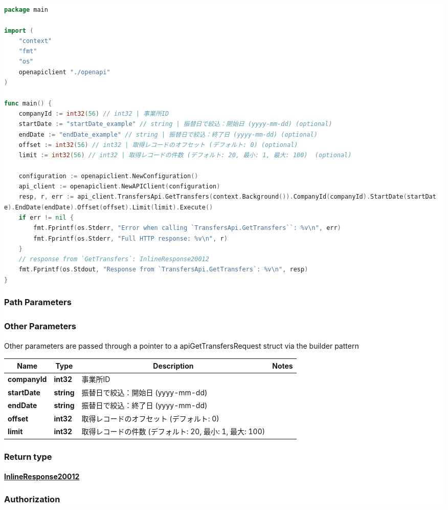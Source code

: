 ```go
package main

import (
    "context"
    "fmt"
    "os"
    openapiclient "./openapi"
)

func main() {
    companyId := int32(56) // int32 | 事業所ID
    startDate := "startDate_example" // string | 振替日で絞込：開始日 (yyyy-mm-dd) (optional)
    endDate := "endDate_example" // string | 振替日で絞込：終了日 (yyyy-mm-dd) (optional)
    offset := int32(56) // int32 | 取得レコードのオフセット (デフォルト: 0) (optional)
    limit := int32(56) // int32 | 取得レコードの件数 (デフォルト: 20, 最小: 1, 最大: 100)  (optional)

    configuration := openapiclient.NewConfiguration()
    api_client := openapiclient.NewAPIClient(configuration)
    resp, r, err := api_client.TransfersApi.GetTransfers(context.Background()).CompanyId(companyId).StartDate(startDate).EndDate(endDate).Offset(offset).Limit(limit).Execute()
    if err != nil {
        fmt.Fprintf(os.Stderr, "Error when calling `TransfersApi.GetTransfers``: %v\n", err)
        fmt.Fprintf(os.Stderr, "Full HTTP response: %v\n", r)
    }
    // response from `GetTransfers`: InlineResponse20012
    fmt.Fprintf(os.Stdout, "Response from `TransfersApi.GetTransfers`: %v\n", resp)
}
```

### Path Parameters



### Other Parameters

Other parameters are passed through a pointer to a apiGetTransfersRequest struct via the builder pattern


Name | Type | Description  | Notes
------------- | ------------- | ------------- | -------------
 **companyId** | **int32** | 事業所ID | 
 **startDate** | **string** | 振替日で絞込：開始日 (yyyy-mm-dd) | 
 **endDate** | **string** | 振替日で絞込：終了日 (yyyy-mm-dd) | 
 **offset** | **int32** | 取得レコードのオフセット (デフォルト: 0) | 
 **limit** | **int32** | 取得レコードの件数 (デフォルト: 20, 最小: 1, 最大: 100)  | 

### Return type

[**InlineResponse20012**](inline_response_200_12.md)

### Authorization
